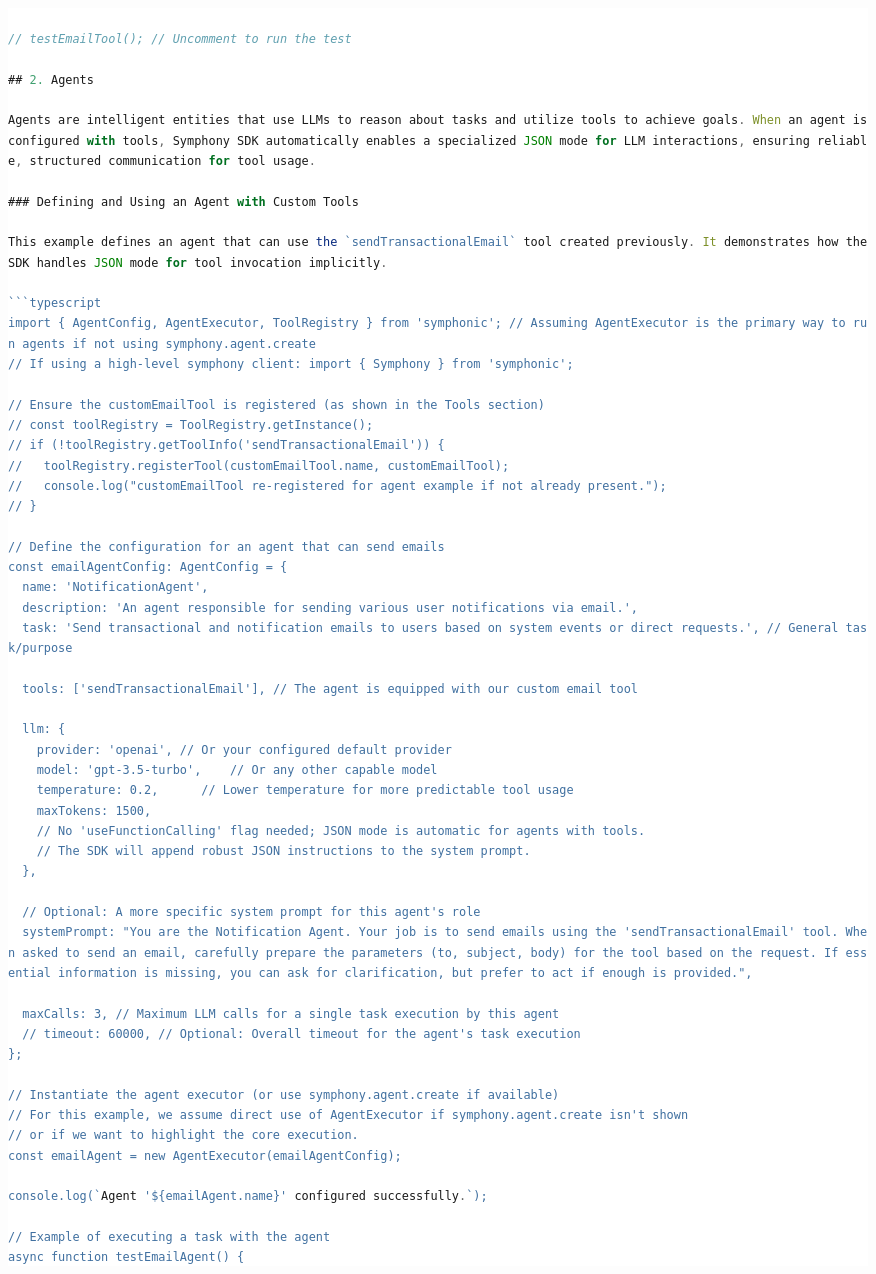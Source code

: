 ```typescript

// testEmailTool(); // Uncomment to run the test

## 2. Agents

Agents are intelligent entities that use LLMs to reason about tasks and utilize tools to achieve goals. When an agent is configured with tools, Symphony SDK automatically enables a specialized JSON mode for LLM interactions, ensuring reliable, structured communication for tool usage.

### Defining and Using an Agent with Custom Tools

This example defines an agent that can use the `sendTransactionalEmail` tool created previously. It demonstrates how the SDK handles JSON mode for tool invocation implicitly.

```typescript
import { AgentConfig, AgentExecutor, ToolRegistry } from 'symphonic'; // Assuming AgentExecutor is the primary way to run agents if not using symphony.agent.create
// If using a high-level symphony client: import { Symphony } from 'symphonic';

// Ensure the customEmailTool is registered (as shown in the Tools section)
// const toolRegistry = ToolRegistry.getInstance();
// if (!toolRegistry.getToolInfo('sendTransactionalEmail')) {
//   toolRegistry.registerTool(customEmailTool.name, customEmailTool);
//   console.log("customEmailTool re-registered for agent example if not already present.");
// }

// Define the configuration for an agent that can send emails
const emailAgentConfig: AgentConfig = {
  name: 'NotificationAgent',
  description: 'An agent responsible for sending various user notifications via email.',
  task: 'Send transactional and notification emails to users based on system events or direct requests.', // General task/purpose
  
  tools: ['sendTransactionalEmail'], // The agent is equipped with our custom email tool
  
  llm: {
    provider: 'openai', // Or your configured default provider
    model: 'gpt-3.5-turbo',    // Or any other capable model
    temperature: 0.2,      // Lower temperature for more predictable tool usage
    maxTokens: 1500,
    // No 'useFunctionCalling' flag needed; JSON mode is automatic for agents with tools.
    // The SDK will append robust JSON instructions to the system prompt.
  },
  
  // Optional: A more specific system prompt for this agent's role
  systemPrompt: "You are the Notification Agent. Your job is to send emails using the 'sendTransactionalEmail' tool. When asked to send an email, carefully prepare the parameters (to, subject, body) for the tool based on the request. If essential information is missing, you can ask for clarification, but prefer to act if enough is provided.",
  
  maxCalls: 3, // Maximum LLM calls for a single task execution by this agent
  // timeout: 60000, // Optional: Overall timeout for the agent's task execution
};

// Instantiate the agent executor (or use symphony.agent.create if available)
// For this example, we assume direct use of AgentExecutor if symphony.agent.create isn't shown
// or if we want to highlight the core execution.
const emailAgent = new AgentExecutor(emailAgentConfig);

console.log(`Agent '${emailAgent.name}' configured successfully.`);

// Example of executing a task with the agent
async function testEmailAgent() {
```